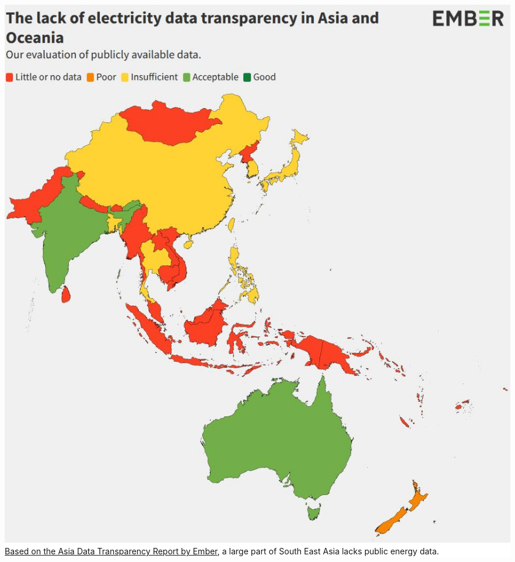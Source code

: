   <img src="../images/impact/ember-data-asia.jpg" class="img-border" style="width: 100%;"> 
  <figcaption class="image-caption">
     <a href="https://ember-energy.org/latest-insights/asia-data-transparency-report-2023/" target="_blank">Based on the Asia Data Transparency Report by Ember</a>, a large part of South East Asia lacks public energy data.
  </figcaption>
</figure>
</div> 
